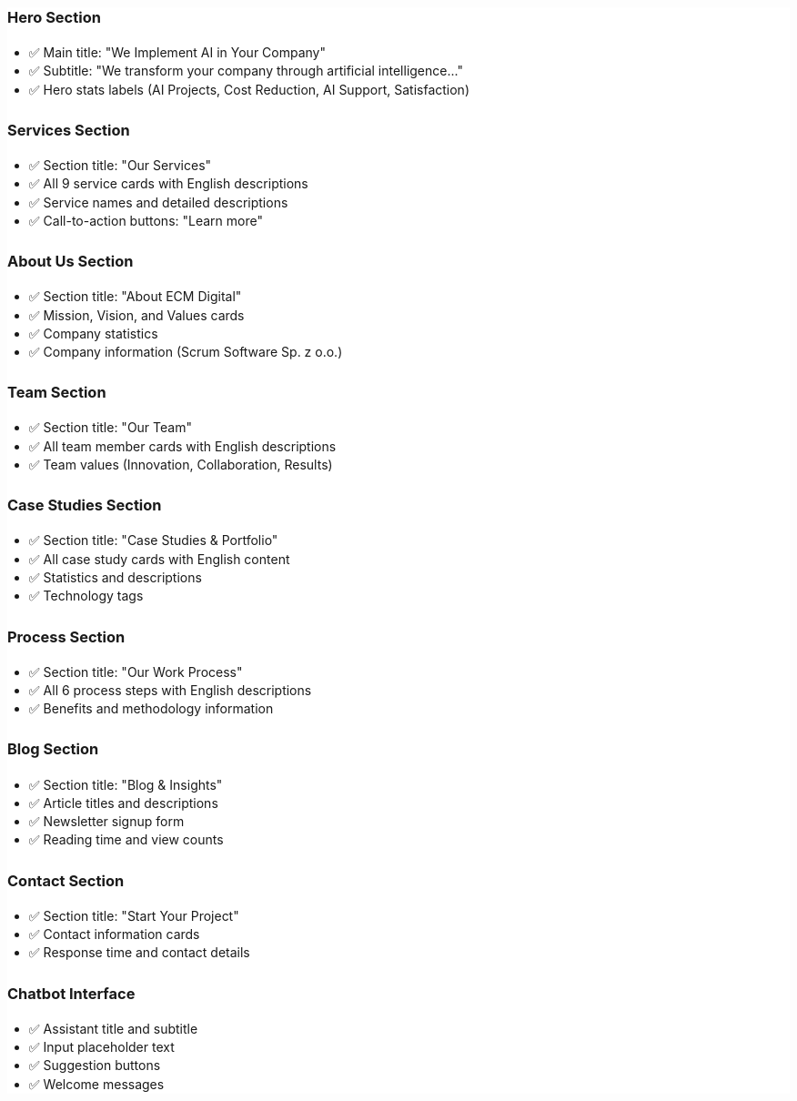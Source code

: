 ### Hero Section
- ✅ Main title: "We Implement AI in Your Company"
- ✅ Subtitle: "We transform your company through artificial intelligence..."
- ✅ Hero stats labels (AI Projects, Cost Reduction, AI Support, Satisfaction)

### Services Section
- ✅ Section title: "Our Services"
- ✅ All 9 service cards with English descriptions
- ✅ Service names and detailed descriptions
- ✅ Call-to-action buttons: "Learn more"

### About Us Section
- ✅ Section title: "About ECM Digital"
- ✅ Mission, Vision, and Values cards
- ✅ Company statistics
- ✅ Company information (Scrum Software Sp. z o.o.)

### Team Section
- ✅ Section title: "Our Team"
- ✅ All team member cards with English descriptions
- ✅ Team values (Innovation, Collaboration, Results)

### Case Studies Section
- ✅ Section title: "Case Studies & Portfolio"
- ✅ All case study cards with English content
- ✅ Statistics and descriptions
- ✅ Technology tags

### Process Section
- ✅ Section title: "Our Work Process"
- ✅ All 6 process steps with English descriptions
- ✅ Benefits and methodology information

### Blog Section
- ✅ Section title: "Blog & Insights"
- ✅ Article titles and descriptions
- ✅ Newsletter signup form
- ✅ Reading time and view counts

### Contact Section
- ✅ Section title: "Start Your Project"
- ✅ Contact information cards
- ✅ Response time and contact details

### Chatbot Interface
- ✅ Assistant title and subtitle
- ✅ Input placeholder text
- ✅ Suggestion buttons
- ✅ Welcome messages
